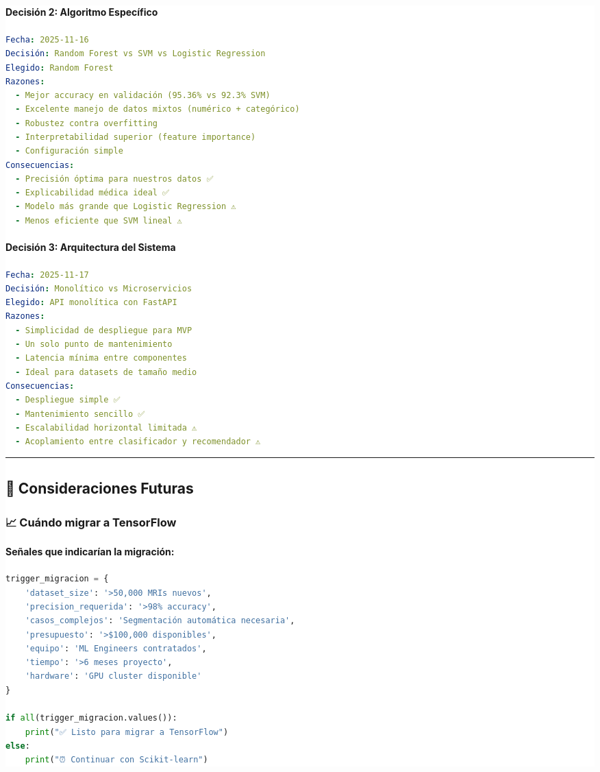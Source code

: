 #### **Decisión 2: Algoritmo Específico**
```yaml
Fecha: 2025-11-16  
Decisión: Random Forest vs SVM vs Logistic Regression
Elegido: Random Forest
Razones:
  - Mejor accuracy en validación (95.36% vs 92.3% SVM)
  - Excelente manejo de datos mixtos (numérico + categórico)
  - Robustez contra overfitting 
  - Interpretabilidad superior (feature importance)
  - Configuración simple
Consecuencias:
  - Precisión óptima para nuestros datos ✅
  - Explicabilidad médica ideal ✅
  - Modelo más grande que Logistic Regression ⚠️
  - Menos eficiente que SVM lineal ⚠️
```

#### **Decisión 3: Arquitectura del Sistema**
```yaml
Fecha: 2025-11-17
Decisión: Monolítico vs Microservicios
Elegido: API monolítica con FastAPI
Razones:
  - Simplicidad de despliegue para MVP
  - Un solo punto de mantenimiento
  - Latencia mínima entre componentes
  - Ideal para datasets de tamaño medio
Consecuencias:
  - Despliegue simple ✅
  - Mantenimiento sencillo ✅
  - Escalabilidad horizontal limitada ⚠️
  - Acoplamiento entre clasificador y recomendador ⚠️
```

---

## 🔮 **Consideraciones Futuras**

### 📈 **Cuándo migrar a TensorFlow**

#### **Señales que indicarían la migración:**
```python
trigger_migracion = {
    'dataset_size': '>50,000 MRIs nuevos',
    'precision_requerida': '>98% accuracy',
    'casos_complejos': 'Segmentación automática necesaria',
    'presupuesto': '>$100,000 disponibles',
    'equipo': 'ML Engineers contratados',
    'tiempo': '>6 meses proyecto',
    'hardware': 'GPU cluster disponible'
}

if all(trigger_migracion.values()):
    print("✅ Listo para migrar a TensorFlow")
else:
    print("⏰ Continuar con Scikit-learn")
```
